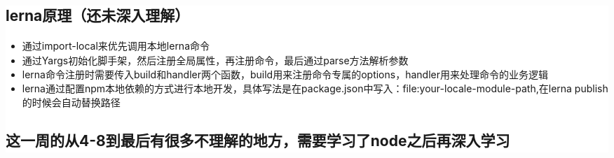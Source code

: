 ```javascript
```

## lerna原理（还未深入理解）

- 通过import-local来优先调用本地lerna命令
- 通过Yargs初始化脚手架，然后注册全局属性，再注册命令，最后通过parse方法解析参数
- lerna命令注册时需要传入build和handler两个函数，build用来注册命令专属的options，handler用来处理命令的业务逻辑
- lerna通过配置npm本地依赖的方式进行本地开发，具体写法是在package.json中写入：file:your-locale-module-path,在lerna publish的时候会自动替换路径

## 这一周的从4-8到最后有很多不理解的地方，需要学习了node之后再深入学习

